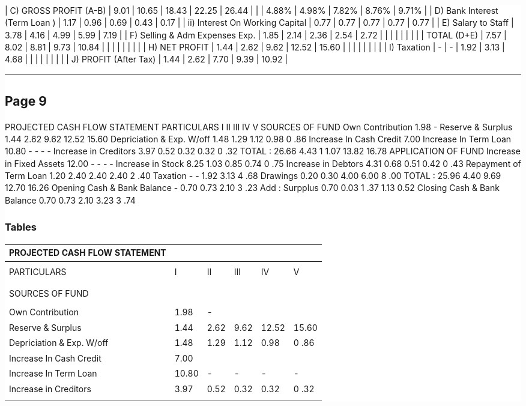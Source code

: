 | C) GROSS PROFIT (A-B) | 9.01 | 10.65 | 18.43 | 22.25 | 26.44 |
|  | 4.88% | 4.98% | 7.82% | 8.76% | 9.71% |
| D) Bank Interest (Term Loan ) | 1.17 | 0.96 | 0.69 | 0.43 | 0.17 |
| ii) Interest On Working Capital | 0.77 | 0.77 | 0.77 | 0.77 | 0.77 |
| E) Salary to Staff | 3.78 | 4.16 | 4.99 | 5.99 | 7.19 |
| F) Selling & Adm Expenses Exp. | 1.85 | 2.14 | 2.36 | 2.54 | 2.72 |
|  |  |  |  |  |  |
| TOTAL (D+E) | 7.57 | 8.02 | 8.81 | 9.73 | 10.84 |
|  |  |  |  |  |  |
| H) NET PROFIT | 1.44 | 2.62 | 9.62 | 12.52 | 15.60 |
|  |  |  |  |  |  |
| I) Taxation | - | - | 1.92 | 3.13 | 4.68 |
|  |  |  |  |  |  |
| J) PROFIT (After Tax) | 1.44 | 2.62 | 7.70 | 9.39 | 10.92 |

---

## Page 9

PROJECTED CASH FLOW STATEMENT PARTICULARS I II III IV V SOURCES OF FUND Own Contribution 1.98 - Reserve & Surplus 1.44 2.62 9.62 12.52 15.60 Depriciation & Exp. W/off 1.48 1.29 1.12 0.98 0 .86 Increase In Cash Credit 7.00 Increase In Term Loan 10.80 - - - - Increase in Creditors 3.97 0.52 0.32 0.32 0 .32 TOTAL : 26.66 4.43 1 1.07 13.82 16.78 APPLICATION OF FUND Increase in Fixed Assets 12.00 - - - - Increase in Stock 8.25 1.03 0.85 0.74 0 .75 Increase in Debtors 4.31 0.68 0.51 0.42 0 .43 Repayment of Term Loan 1.20 2.40 2.40 2.40 2 .40 Taxation - - 1.92 3.13 4 .68 Drawings 0.20 0.30 4.00 6.00 8 .00 TOTAL : 25.96 4.40 9.69 12.70 16.26 Opening Cash & Bank Balance - 0.70 0.73 2.10 3 .23 Add : Surpplus 0.70 0.03 1 .37 1.13 0.52 Closing Cash & Bank Balance 0.70 0.73 2.10 3.23 3 .74

### Tables

| PROJECTED CASH FLOW STATEMENT |  |  |  |  |  |
|---|---|---|---|---|---|
|  |  |  |  |  |  |
| PARTICULARS | I | II | III | IV | V |
|  |  |  |  |  |  |
|  |  |  |  |  |  |
| SOURCES OF FUND |  |  |  |  |  |
|  |  |  |  |  |  |
| Own Contribution | 1.98 | - |  |  |  |
| Reserve & Surplus | 1.44 | 2.62 | 9.62 | 12.52 | 15.60 |
| Depriciation & Exp. W/off | 1.48 | 1.29 | 1.12 | 0.98 | 0 .86 |
| Increase In Cash Credit | 7.00 |  |  |  |  |
| Increase In Term Loan | 10.80 | - | - | - | - |
| Increase in Creditors | 3.97 | 0.52 | 0.32 | 0.32 | 0 .32 |
|  |  |  |  |  |  |